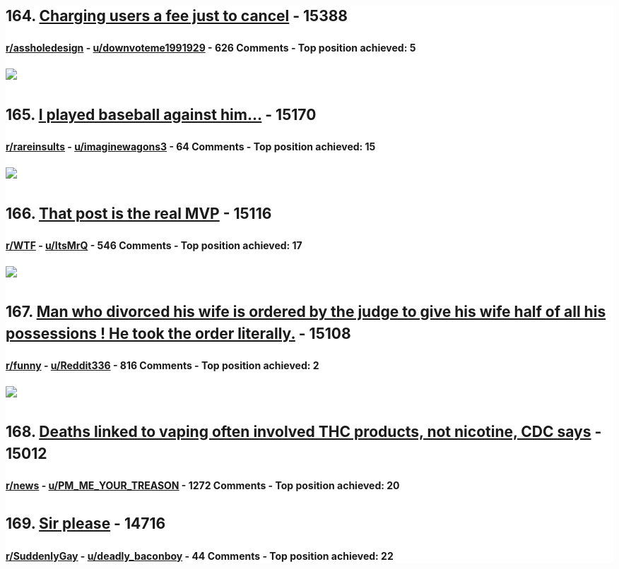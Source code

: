 ## 164. [Charging users a fee just to cancel](http://reddit.com/r/assholedesign/comments/dohnlp/charging_users_a_fee_just_to_cancel/) - 15388
#### [r/assholedesign](http://reddit.com/r/assholedesign) - [u/downvoteme1991929](http://reddit.com/u/downvoteme1991929) - 626 Comments - Top position achieved: 5

<a href="https://i.redd.it/d7k7vah0ddv31.png"><img src="https://b.thumbs.redditmedia.com/Ps2YNQ-UzW6Wy8hXip8P65rSnRMzJCFNytkV2qbuiUU.jpg"></img></a>

## 165. [I played baseball against him...](http://reddit.com/r/rareinsults/comments/dohb7g/i_played_baseball_against_him/) - 15170
#### [r/rareinsults](http://reddit.com/r/rareinsults) - [u/imaginewagons3](http://reddit.com/u/imaginewagons3) - 64 Comments - Top position achieved: 15

<a href="https://i.redd.it/twkrkp3e8dv31.png"><img src="https://b.thumbs.redditmedia.com/hkadPxBjzQ9h9og3VWaANzNcldkC6IQcA3EdR6lOeYA.jpg"></img></a>

## 166. [That post is the real MVP](http://reddit.com/r/WTF/comments/do3qmu/that_post_is_the_real_mvp/) - 15116
#### [r/WTF](http://reddit.com/r/WTF) - [u/ItsMrQ](http://reddit.com/u/ItsMrQ) - 546 Comments - Top position achieved: 17

<a href="https://gfycat.com/gentleglitteringamericanwarmblood"><img src="https://b.thumbs.redditmedia.com/tno8raBd7_ucapL9PmxNRq69PmgmsK-GdsJK1GgRD9c.jpg"></img></a>

## 167. [Man who divorced his wife is ordered by the judge to give his wife half of all his possessions ! He took the order literally.](http://reddit.com/r/funny/comments/dogn1e/man_who_divorced_his_wife_is_ordered_by_the_judge/) - 15108
#### [r/funny](http://reddit.com/r/funny) - [u/Reddit336](http://reddit.com/u/Reddit336) - 816 Comments - Top position achieved: 2

<a href="https://v.redd.it/yjsosaf4zcv31"><img src="https://b.thumbs.redditmedia.com/s6DJgqLkGves9swAsDKCkPG6-BlaDh2LcV0AjOdjZ9k.jpg"></img></a>

## 168. [Deaths linked to vaping often involved THC products, not nicotine, CDC says](http://reddit.com/r/news/comments/dof5ll/deaths_linked_to_vaping_often_involved_thc/) - 15012
#### [r/news](http://reddit.com/r/news) - [u/PM_ME_YOUR_TREASON](http://reddit.com/u/PM_ME_YOUR_TREASON) - 1272 Comments - Top position achieved: 20

## 169. [Sir please](http://reddit.com/r/SuddenlyGay/comments/docsny/sir_please/) - 14716
#### [r/SuddenlyGay](http://reddit.com/r/SuddenlyGay) - [u/deadly_baconboy](http://reddit.com/u/deadly_baconboy) - 44 Comments - Top position achieved: 22

